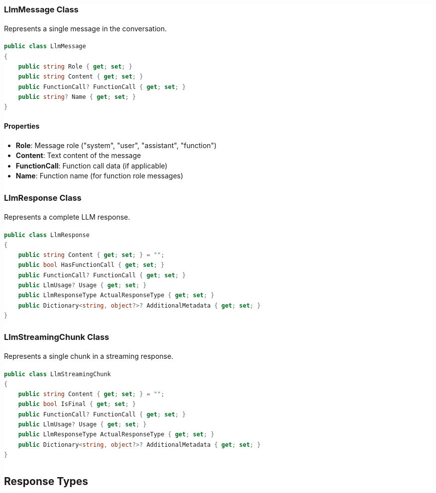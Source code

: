 ### LlmMessage Class

Represents a single message in the conversation.

```csharp
public class LlmMessage
{
    public string Role { get; set; }
    public string Content { get; set; }
    public FunctionCall? FunctionCall { get; set; }
    public string? Name { get; set; }
}
```

#### Properties

- **Role**: Message role ("system", "user", "assistant", "function")
- **Content**: Text content of the message
- **FunctionCall**: Function call data (if applicable)
- **Name**: Function name (for function role messages)

### LlmResponse Class

Represents a complete LLM response.

```csharp
public class LlmResponse
{
    public string Content { get; set; } = "";
    public bool HasFunctionCall { get; set; }
    public FunctionCall? FunctionCall { get; set; }
    public LlmUsage? Usage { get; set; }
    public LlmResponseType ActualResponseType { get; set; }
    public Dictionary<string, object?>? AdditionalMetadata { get; set; }
}
```

### LlmStreamingChunk Class

Represents a single chunk in a streaming response.

```csharp
public class LlmStreamingChunk
{
    public string Content { get; set; } = "";
    public bool IsFinal { get; set; }
    public FunctionCall? FunctionCall { get; set; }
    public LlmUsage? Usage { get; set; }
    public LlmResponseType ActualResponseType { get; set; }
    public Dictionary<string, object?>? AdditionalMetadata { get; set; }
}
```

## Response Types
